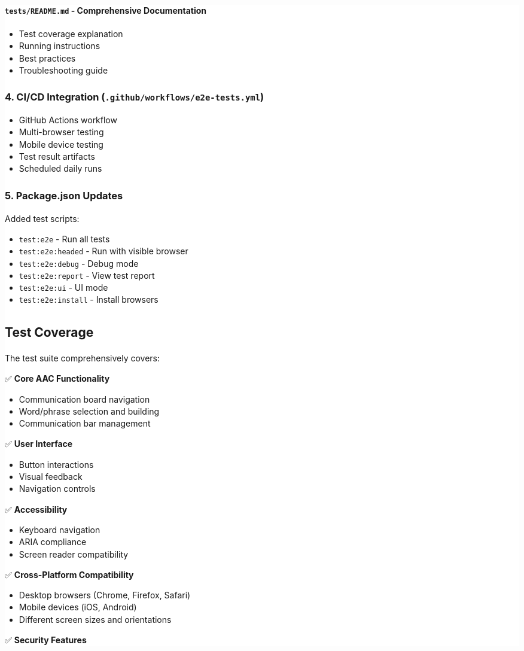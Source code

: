 #### `tests/README.md` - Comprehensive Documentation

- Test coverage explanation
- Running instructions
- Best practices
- Troubleshooting guide

### 4. CI/CD Integration (`.github/workflows/e2e-tests.yml`)

- GitHub Actions workflow
- Multi-browser testing
- Mobile device testing
- Test result artifacts
- Scheduled daily runs

### 5. Package.json Updates

Added test scripts:

- `test:e2e` - Run all tests
- `test:e2e:headed` - Run with visible browser
- `test:e2e:debug` - Debug mode
- `test:e2e:report` - View test report
- `test:e2e:ui` - UI mode
- `test:e2e:install` - Install browsers

## Test Coverage

The test suite comprehensively covers:

✅ **Core AAC Functionality**

- Communication board navigation
- Word/phrase selection and building
- Communication bar management

✅ **User Interface**

- Button interactions
- Visual feedback
- Navigation controls

✅ **Accessibility**

- Keyboard navigation
- ARIA compliance
- Screen reader compatibility

✅ **Cross-Platform Compatibility**

- Desktop browsers (Chrome, Firefox, Safari)
- Mobile devices (iOS, Android)
- Different screen sizes and orientations

✅ **Security Features**
